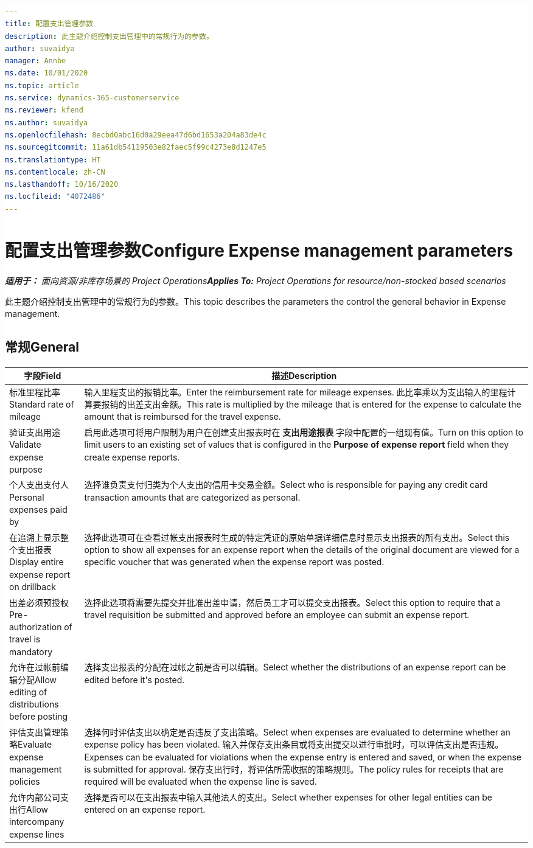 ```yaml
---
title: 配置支出管理参数
description: 此主题介绍控制支出管理中的常规行为的参数。
author: suvaidya
manager: Annbe
ms.date: 10/01/2020
ms.topic: article
ms.service: dynamics-365-customerservice
ms.reviewer: kfend
ms.author: suvaidya
ms.openlocfilehash: 8ecbd0abc16d0a29eea47d6bd1653a204a83de4c
ms.sourcegitcommit: 11a61db54119503e82faec5f99c4273e8d1247e5
ms.translationtype: HT
ms.contentlocale: zh-CN
ms.lasthandoff: 10/16/2020
ms.locfileid: "4072486"
---
```

# <a name="configure-expense-management-parameters"></a><span data-ttu-id="f4d52-103">配置支出管理参数</span><span class="sxs-lookup"><span data-stu-id="f4d52-103">Configure Expense management parameters</span></span>

<span data-ttu-id="f4d52-104">_**适用于：** 面向资源/非库存场景的 Project Operations_</span><span class="sxs-lookup"><span data-stu-id="f4d52-104">_**Applies To:** Project Operations for resource/non-stocked based scenarios_</span></span>

<span data-ttu-id="f4d52-105">此主题介绍控制支出管理中的常规行为的参数。</span><span class="sxs-lookup"><span data-stu-id="f4d52-105">This topic describes the parameters the control the general behavior in Expense management.</span></span>

## <a name="general"></a><span data-ttu-id="f4d52-106">常规</span><span class="sxs-lookup"><span data-stu-id="f4d52-106">General</span></span>

| <span data-ttu-id="f4d52-107">字段</span><span class="sxs-lookup"><span data-stu-id="f4d52-107">Field</span></span>                                                    | <span data-ttu-id="f4d52-108">描述</span><span class="sxs-lookup"><span data-stu-id="f4d52-108">Description</span></span> |
|----------------------------------------------------------|-------------|
| <span data-ttu-id="f4d52-109">标准里程比率</span><span class="sxs-lookup"><span data-stu-id="f4d52-109">Standard rate of mileage</span></span>                                 | <span data-ttu-id="f4d52-110">输入里程支出的报销比率。</span><span class="sxs-lookup"><span data-stu-id="f4d52-110">Enter the reimbursement rate for mileage expenses.</span></span> <span data-ttu-id="f4d52-111">此比率乘以为支出输入的里程计算要报销的出差支出金额。</span><span class="sxs-lookup"><span data-stu-id="f4d52-111">This rate is multiplied by the mileage that is entered for the expense to calculate the amount that is reimbursed for the travel expense.</span></span> |
| <span data-ttu-id="f4d52-112">验证支出用途</span><span class="sxs-lookup"><span data-stu-id="f4d52-112">Validate expense purpose</span></span>                                 | <span data-ttu-id="f4d52-113">启用此选项可将用户限制为用户在创建支出报表时在 **支出用途报表** 字段中配置的一组现有值。</span><span class="sxs-lookup"><span data-stu-id="f4d52-113">Turn on this option to limit users to an existing set of values that is configured in the **Purpose of expense report** field when they create expense reports.</span></span> |
| <span data-ttu-id="f4d52-114">个人支出支付人</span><span class="sxs-lookup"><span data-stu-id="f4d52-114">Personal expenses paid by</span></span>                                | <span data-ttu-id="f4d52-115">选择谁负责支付归类为个人支出的信用卡交易金额。</span><span class="sxs-lookup"><span data-stu-id="f4d52-115">Select who is responsible for paying any credit card transaction amounts that are categorized as personal.</span></span> |
| <span data-ttu-id="f4d52-116">在追溯上显示整个支出报表</span><span class="sxs-lookup"><span data-stu-id="f4d52-116">Display entire expense report on drillback</span></span>               | <span data-ttu-id="f4d52-117">选择此选项可在查看过帐支出报表时生成的特定凭证的原始单据详细信息时显示支出报表的所有支出。</span><span class="sxs-lookup"><span data-stu-id="f4d52-117">Select this option to show all expenses for an expense report when the details of the original document are viewed for a specific voucher that was generated when the expense report was posted.</span></span> |
| <span data-ttu-id="f4d52-118">出差必须预授权</span><span class="sxs-lookup"><span data-stu-id="f4d52-118">Pre-authorization of travel is mandatory</span></span>                 | <span data-ttu-id="f4d52-119">选择此选项将需要先提交并批准出差申请，然后员工才可以提交支出报表。</span><span class="sxs-lookup"><span data-stu-id="f4d52-119">Select this option to require that a travel requisition be submitted and approved before an employee can submit an expense report.</span></span> |
| <span data-ttu-id="f4d52-120">允许在过帐前编辑分配</span><span class="sxs-lookup"><span data-stu-id="f4d52-120">Allow editing of distributions before posting</span></span>            | <span data-ttu-id="f4d52-121">选择支出报表的分配在过帐之前是否可以编辑。</span><span class="sxs-lookup"><span data-stu-id="f4d52-121">Select whether the distributions of an expense report can be edited before it's posted.</span></span> |
| <span data-ttu-id="f4d52-122">评估支出管理策略</span><span class="sxs-lookup"><span data-stu-id="f4d52-122">Evaluate expense management policies</span></span>                     | <span data-ttu-id="f4d52-123">选择何时评估支出以确定是否违反了支出策略。</span><span class="sxs-lookup"><span data-stu-id="f4d52-123">Select when expenses are evaluated to determine whether an expense policy has been violated.</span></span> <span data-ttu-id="f4d52-124">输入并保存支出条目或将支出提交以进行审批时，可以评估支出是否违规。</span><span class="sxs-lookup"><span data-stu-id="f4d52-124">Expenses can be evaluated for violations when the expense entry is entered and saved, or when the expense is submitted for approval.</span></span> <span data-ttu-id="f4d52-125">保存支出行时，将评估所需收据的策略规则。</span><span class="sxs-lookup"><span data-stu-id="f4d52-125">The policy rules for receipts that are required will be evaluated when the expense line is saved.</span></span> |
| <span data-ttu-id="f4d52-126">允许内部公司支出行</span><span class="sxs-lookup"><span data-stu-id="f4d52-126">Allow intercompany expense lines</span></span>                         | <span data-ttu-id="f4d52-127">选择是否可以在支出报表中输入其他法人的支出。</span><span class="sxs-lookup"><span data-stu-id="f4d52-127">Select whether expenses for other legal entities can be entered on an expense report.</span></span> |